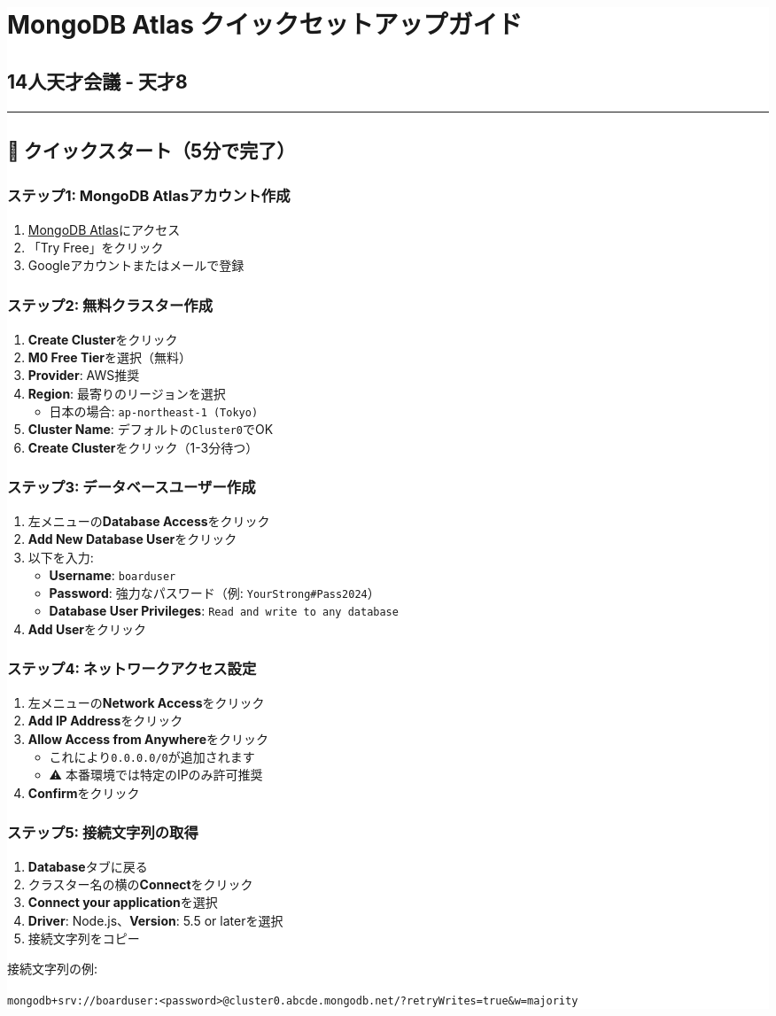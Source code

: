 # MongoDB Atlas クイックセットアップガイド
## 14人天才会議 - 天才8

---

## 🚀 クイックスタート（5分で完了）

### ステップ1: MongoDB Atlasアカウント作成
1. [MongoDB Atlas](https://www.mongodb.com/cloud/atlas)にアクセス
2. 「Try Free」をクリック
3. Googleアカウントまたはメールで登録

### ステップ2: 無料クラスター作成
1. **Create Cluster**をクリック
2. **M0 Free Tier**を選択（無料）
3. **Provider**: AWS推奨
4. **Region**: 最寄りのリージョンを選択
   - 日本の場合: `ap-northeast-1 (Tokyo)`
5. **Cluster Name**: デフォルトの`Cluster0`でOK
6. **Create Cluster**をクリック（1-3分待つ）

### ステップ3: データベースユーザー作成
1. 左メニューの**Database Access**をクリック
2. **Add New Database User**をクリック
3. 以下を入力:
   - **Username**: `boarduser`
   - **Password**: 強力なパスワード（例: `YourStrong#Pass2024`）
   - **Database User Privileges**: `Read and write to any database`
4. **Add User**をクリック

### ステップ4: ネットワークアクセス設定
1. 左メニューの**Network Access**をクリック
2. **Add IP Address**をクリック
3. **Allow Access from Anywhere**をクリック
   - これにより`0.0.0.0/0`が追加されます
   - ⚠️ 本番環境では特定のIPのみ許可推奨
4. **Confirm**をクリック

### ステップ5: 接続文字列の取得
1. **Database**タブに戻る
2. クラスター名の横の**Connect**をクリック
3. **Connect your application**を選択
4. **Driver**: Node.js、**Version**: 5.5 or laterを選択
5. 接続文字列をコピー

接続文字列の例:
```
mongodb+srv://boarduser:<password>@cluster0.abcde.mongodb.net/?retryWrites=true&w=majority
```
